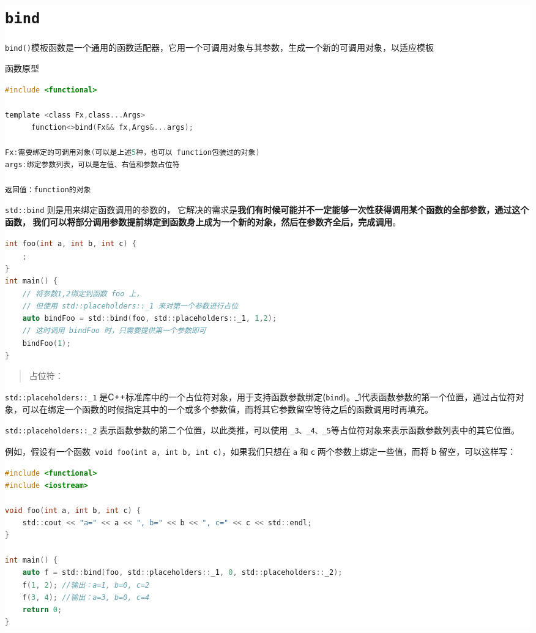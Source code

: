 # `bind`

`bind()`模板函数是一个通用的函数适配器，它用一个可调用对象与其参数，生成一个新的可调用对象，以适应模板

函数原型

```c
#include <functional>

template <class Fx,class...Args>
      function<>bind(Fx&& fx,Args&...args);

Fx:需要绑定的可调用对象(可以是上述5种，也可以 function包装过的对象)
args:绑定参数列表，可以是左值、右值和参数占位符

返回值：function的对象
```

`std::bind` 则是用来绑定函数调用的参数的， 它解决的需求是**我们有时候可能并不一定能够一次性获得调用某个函数的全部参数，通过这个函数， 我们可以将部分调用参数提前绑定到函数身上成为一个新的对象，然后在参数齐全后，完成调用**。

```c
int foo(int a, int b, int c) {
    ;
}
int main() {
    // 将参数1,2绑定到函数 foo 上，
    // 但使用 std::placeholders::_1 来对第一个参数进行占位
    auto bindFoo = std::bind(foo, std::placeholders::_1, 1,2);
    // 这时调用 bindFoo 时，只需要提供第一个参数即可
    bindFoo(1);
}
```

> 占位符：

`std::placeholders::_1` 是C++标准库中的一个占位符对象，用于支持函数参数绑定(`bind`)。_1代表函数参数的第一个位置，通过占位符对象，可以在绑定一个函数的时候指定其中的一个或多个参数值，而将其它参数留空等待之后的函数调用时再填充。

`std::placeholders::_2` 表示函数参数的第二个位置，以此类推，可以使用 `_3、_4、_5`等占位符对象来表示函数参数列表中的其它位置。

例如，假设有一个函数` void foo(int a, int b, int c)`，如果我们只想在 `a` 和 `c` 两个参数上绑定一些值，而将 b 留空，可以这样写：

```c
#include <functional>
#include <iostream>

void foo(int a, int b, int c) {
    std::cout << "a=" << a << ", b=" << b << ", c=" << c << std::endl;
}

int main() {
    auto f = std::bind(foo, std::placeholders::_1, 0, std::placeholders::_2);
    f(1, 2); //输出：a=1, b=0, c=2
    f(3, 4); //输出：a=3, b=0, c=4
    return 0;
}
```
